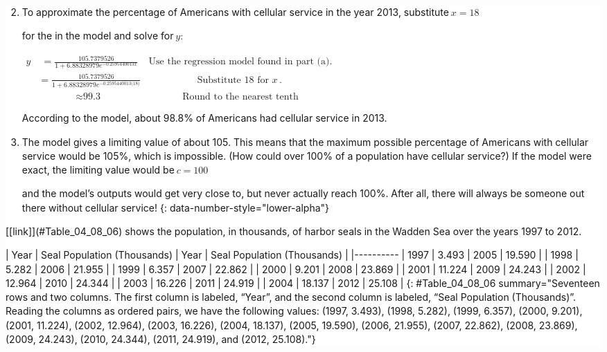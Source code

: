 
2.  To approximate the percentage of Americans with cellular service in the year 2013, substitute<math xmlns="http://www.w3.org/1998/Math/MathML"> <mrow> <mtext> </mtext><mi>x</mi><mo>=</mo><mn>18</mn><mtext> </mtext> </mrow> </math>
    
    for the in the model and solve for<math xmlns="http://www.w3.org/1998/Math/MathML"> <mrow> <mtext> </mtext><mi>y</mi><mo>:</mo> </mrow> </math>
    
    <div data-type="equation" id="eip-9" class="equation unnumbered" data-label="">
    <math xmlns="http://www.w3.org/1998/Math/MathML"> <mrow> <mtable columnalign="left"> <mtr columnalign="left"> <mtd columnalign="left"> <mi>y</mi> </mtd> <mtd columnalign="left"> <mrow> <mo>=</mo><mfrac> <mrow> <mn>105.7379526</mn> </mrow> <mrow> <mn>1</mn><mo>+</mo><mn>6.88328979</mn><msup> <mi>e</mi> <mrow> <mo>−</mo><mn>0.2595440013</mn><mi>x</mi> </mrow> </msup> </mrow> </mfrac> </mrow> </mtd> <mtd columnalign="left"> <mrow> <mtext>Use the regression model found in part (a)</mtext><mo>.</mo> </mrow> </mtd> </mtr> <mtr columnalign="left"> <mtd columnalign="left"> <mrow /> </mtd> <mtd columnalign="left"> <mrow> <mo>=</mo><mfrac> <mrow> <mn>105.7379526</mn> </mrow> <mrow> <mn>1</mn><mo>+</mo><mn>6.88328979</mn><msup> <mi>e</mi> <mrow> <mo>−</mo><mn>0.2595440013</mn><mo stretchy="false">(</mo><mn>18</mn><mo stretchy="false">)</mo> </mrow> </msup> </mrow> </mfrac> </mrow> </mtd> <mtd columnalign="left"> <mrow> <mtext>Substitute 18 for </mtext><mi>x</mi><mo>.</mo> </mrow> </mtd> </mtr> <mtr columnalign="left"> <mtd columnalign="left"> <mrow /> </mtd> <mtd columnalign="left"> <mrow> <mo>≈</mo><mtext>99</mtext><mtext>.3 </mtext> </mrow> </mtd> <mtd columnalign="left"> <mrow> <mtext>Round to the nearest tenth</mtext> </mrow> </mtd> </mtr> </mtable> </mrow> </math>
    </div>
    
    According to the model, about 98.8% of Americans had cellular service in 2013.

3.  The model gives a limiting value of about 105. This means that the maximum possible percentage of Americans with cellular service would be 105%, which is impossible. (How could over 100% of a population have cellular service?) If the model were exact, the limiting value would be<math xmlns="http://www.w3.org/1998/Math/MathML"> <mrow> <mtext> </mtext><mi>c</mi><mo>=</mo><mn>100</mn><mtext> </mtext> </mrow> </math>
    
    and the model’s outputs would get very close to, but never actually reach 100%. After all, there will always be someone out there without cellular service!
{: data-number-style="lower-alpha"}

</div>
</div>
</div>

<div data-type="note" data-has-label="true" class="note precalculus try" data-label="Try It">
<div data-type="exercise" class="exercise" id="ti_04_08_03">
<div data-type="problem" class="problem" markdown="1">
[[link]](#Table_04_08_06) shows the population, in thousands, of harbor seals in the Wadden Sea over the years 1997 to 2012.

| Year | Seal Population (Thousands) | Year | Seal Population (Thousands) |
|----------
| 1997 | 3.493 | 2005 | 19.590 |
| 1998 | 5.282 | 2006 | 21.955 |
| 1999 | 6.357 | 2007 | 22.862 |
| 2000 | 9.201 | 2008 | 23.869 |
| 2001 | 11.224 | 2009 | 24.243 |
| 2002 | 12.964 | 2010 | 24.344 |
| 2003 | 16.226 | 2011 | 24.919 |
| 2004 | 18.137 | 2012 | 25.108 |
{: #Table_04_08_06 summary="Seventeen rows and two columns. The first column is labeled, &#x201C;Year&#x201D;, and the second column is labeled, &#x201C;Seal Population (Thousands)&#x201D;. Reading the columns as ordered pairs, we have the following values: (1997, 3.493), (1998, 5.282), (1999, 6.357), (2000, 9.201), (2001, 11.224), (2002, 12.964), (2003, 16.226), (2004, 18.137), (2005, 19.590), (2006, 21.955), (2007, 22.862), (2008, 23.869), (2009, 24.243), (2010, 24.344), (2011, 24.919), and (2012, 25.108)."}
